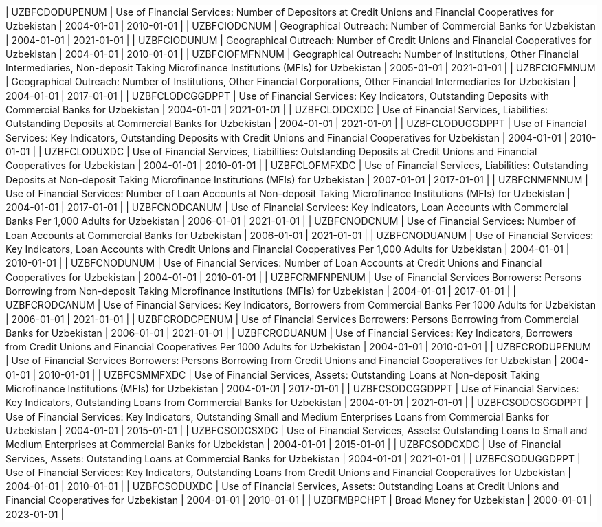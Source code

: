 | UZBFCDODUPENUM    | Use of Financial Services: Number of Depositors at Credit Unions and Financial Cooperatives for Uzbekistan                                        | 2004-01-01          | 2010-01-01        |
| UZBFCIODCNUM      | Geographical Outreach: Number of Commercial Banks for Uzbekistan                                                                                  | 2004-01-01          | 2021-01-01        |
| UZBFCIODUNUM      | Geographical Outreach: Number of Credit Unions and Financial Cooperatives for Uzbekistan                                                          | 2004-01-01          | 2010-01-01        |
| UZBFCIOFMFNNUM    | Geographical Outreach: Number of Institutions, Other Financial Intermediaries, Non-deposit Taking Microfinance Institutions (MFIs) for Uzbekistan | 2005-01-01          | 2021-01-01        |
| UZBFCIOFMNUM      | Geographical Outreach: Number of Institutions, Other Financial Corporations, Other Financial Intermediaries for Uzbekistan                        | 2004-01-01          | 2017-01-01        |
| UZBFCLODCGGDPPT   | Use of Financial Services: Key Indicators, Outstanding Deposits with Commercial Banks for Uzbekistan                                              | 2004-01-01          | 2021-01-01        |
| UZBFCLODCXDC      | Use of Financial Services, Liabilities: Outstanding Deposits at Commercial Banks for Uzbekistan                                                   | 2004-01-01          | 2021-01-01        |
| UZBFCLODUGGDPPT   | Use of Financial Services: Key Indicators, Outstanding Deposits with Credit Unions and Financial Cooperatives for Uzbekistan                      | 2004-01-01          | 2010-01-01        |
| UZBFCLODUXDC      | Use of Financial Services, Liabilities: Outstanding Deposits at Credit Unions and Financial Cooperatives for Uzbekistan                           | 2004-01-01          | 2010-01-01        |
| UZBFCLOFMFXDC     | Use of Financial Services, Liabilities: Outstanding Deposits at Non-deposit Taking Microfinance Institutions (MFIs) for Uzbekistan                | 2007-01-01          | 2017-01-01        |
| UZBFCNMFNNUM      | Use of Financial Services: Number of Loan Accounts at Non-deposit Taking Microfinance Institutions (MFIs) for Uzbekistan                          | 2004-01-01          | 2017-01-01        |
| UZBFCNODCANUM     | Use of Financial Services: Key Indicators, Loan Accounts with Commercial Banks Per 1,000 Adults for Uzbekistan                                    | 2006-01-01          | 2021-01-01        |
| UZBFCNODCNUM      | Use of Financial Services: Number of Loan Accounts at Commercial Banks for Uzbekistan                                                             | 2006-01-01          | 2021-01-01        |
| UZBFCNODUANUM     | Use of Financial Services: Key Indicators, Loan Accounts with Credit Unions and Financial Cooperatives Per 1,000 Adults for Uzbekistan            | 2004-01-01          | 2010-01-01        |
| UZBFCNODUNUM      | Use of Financial Services: Number of Loan Accounts at Credit Unions and Financial Cooperatives for Uzbekistan                                     | 2004-01-01          | 2010-01-01        |
| UZBFCRMFNPENUM    | Use of Financial Services Borrowers: Persons Borrowing from Non-deposit Taking Microfinance Institutions (MFIs) for Uzbekistan                    | 2004-01-01          | 2017-01-01        |
| UZBFCRODCANUM     | Use of Financial Services: Key Indicators, Borrowers from Commercial Banks Per 1000 Adults for Uzbekistan                                         | 2006-01-01          | 2021-01-01        |
| UZBFCRODCPENUM    | Use of Financial Services Borrowers: Persons Borrowing from Commercial Banks for Uzbekistan                                                       | 2006-01-01          | 2021-01-01        |
| UZBFCRODUANUM     | Use of Financial Services: Key Indicators, Borrowers from Credit Unions and Financial Cooperatives Per 1000 Adults for Uzbekistan                 | 2004-01-01          | 2010-01-01        |
| UZBFCRODUPENUM    | Use of Financial Services Borrowers: Persons Borrowing from Credit Unions and Financial Cooperatives for Uzbekistan                               | 2004-01-01          | 2010-01-01        |
| UZBFCSMMFXDC      | Use of Financial Services, Assets: Outstanding Loans at Non-deposit Taking Microfinance Institutions (MFIs) for Uzbekistan                        | 2004-01-01          | 2017-01-01        |
| UZBFCSODCGGDPPT   | Use of Financial Services: Key Indicators, Outstanding Loans from Commercial Banks for Uzbekistan                                                 | 2004-01-01          | 2021-01-01        |
| UZBFCSODCSGGDPPT  | Use of Financial Services: Key Indicators, Outstanding Small and Medium Enterprises Loans from Commercial Banks for Uzbekistan                    | 2004-01-01          | 2015-01-01        |
| UZBFCSODCSXDC     | Use of Financial Services, Assets: Outstanding Loans to Small and Medium Enterprises at Commercial Banks for Uzbekistan                           | 2004-01-01          | 2015-01-01        |
| UZBFCSODCXDC      | Use of Financial Services, Assets: Outstanding Loans at Commercial Banks for Uzbekistan                                                           | 2004-01-01          | 2021-01-01        |
| UZBFCSODUGGDPPT   | Use of Financial Services: Key Indicators, Outstanding Loans from Credit Unions and Financial Cooperatives for Uzbekistan                         | 2004-01-01          | 2010-01-01        |
| UZBFCSODUXDC      | Use of Financial Services, Assets: Outstanding Loans at Credit Unions and Financial Cooperatives for Uzbekistan                                   | 2004-01-01          | 2010-01-01        |
| UZBFMBPCHPT       | Broad Money for Uzbekistan                                                                                                                        | 2000-01-01          | 2023-01-01        |